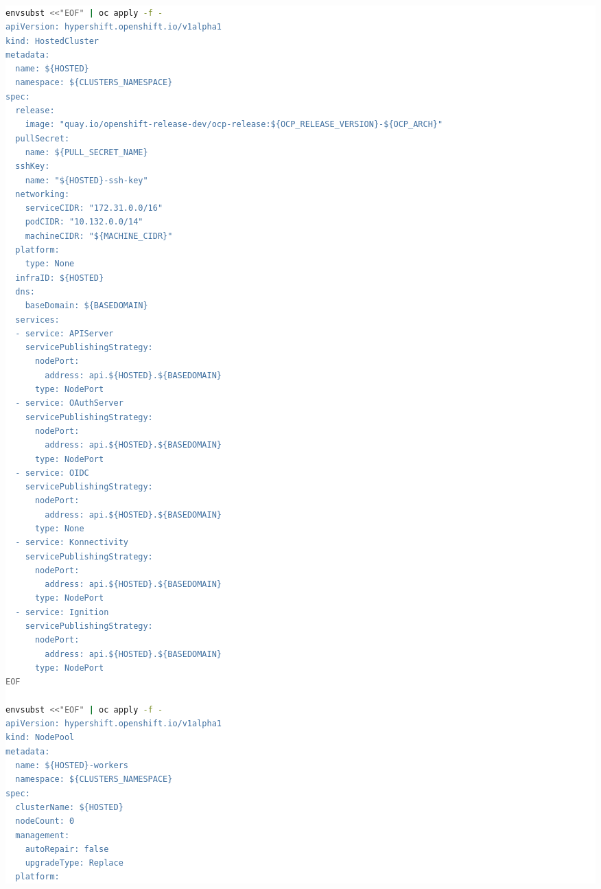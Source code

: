 ~~~sh
envsubst <<"EOF" | oc apply -f -
apiVersion: hypershift.openshift.io/v1alpha1
kind: HostedCluster
metadata:
  name: ${HOSTED}
  namespace: ${CLUSTERS_NAMESPACE}
spec:
  release:
    image: "quay.io/openshift-release-dev/ocp-release:${OCP_RELEASE_VERSION}-${OCP_ARCH}"
  pullSecret:
    name: ${PULL_SECRET_NAME}
  sshKey:
    name: "${HOSTED}-ssh-key"
  networking:
    serviceCIDR: "172.31.0.0/16"
    podCIDR: "10.132.0.0/14"
    machineCIDR: "${MACHINE_CIDR}"
  platform:
    type: None
  infraID: ${HOSTED}
  dns:
    baseDomain: ${BASEDOMAIN}
  services:
  - service: APIServer
    servicePublishingStrategy:
      nodePort:
        address: api.${HOSTED}.${BASEDOMAIN}
      type: NodePort
  - service: OAuthServer
    servicePublishingStrategy:
      nodePort:
        address: api.${HOSTED}.${BASEDOMAIN}
      type: NodePort
  - service: OIDC
    servicePublishingStrategy:
      nodePort:
        address: api.${HOSTED}.${BASEDOMAIN}
      type: None
  - service: Konnectivity
    servicePublishingStrategy:
      nodePort:
        address: api.${HOSTED}.${BASEDOMAIN}
      type: NodePort
  - service: Ignition
    servicePublishingStrategy:
      nodePort:
        address: api.${HOSTED}.${BASEDOMAIN}
      type: NodePort
EOF

envsubst <<"EOF" | oc apply -f -
apiVersion: hypershift.openshift.io/v1alpha1
kind: NodePool
metadata:
  name: ${HOSTED}-workers
  namespace: ${CLUSTERS_NAMESPACE}
spec:
  clusterName: ${HOSTED}
  nodeCount: 0
  management:
    autoRepair: false
    upgradeType: Replace
  platform:
~~~
